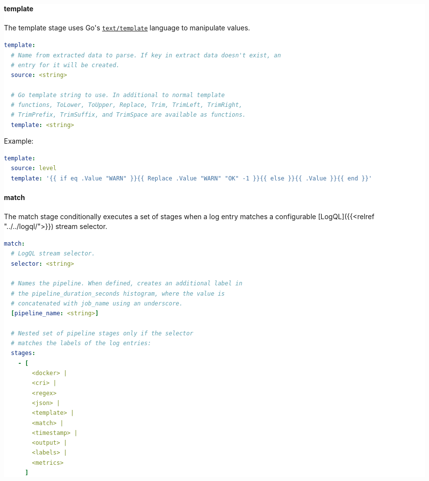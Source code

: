 #### template

The template stage uses Go's
[`text/template`](https://golang.org/pkg/text/template) language to manipulate
values.

```yaml
template:
  # Name from extracted data to parse. If key in extract data doesn't exist, an
  # entry for it will be created.
  source: <string>

  # Go template string to use. In additional to normal template
  # functions, ToLower, ToUpper, Replace, Trim, TrimLeft, TrimRight,
  # TrimPrefix, TrimSuffix, and TrimSpace are available as functions.
  template: <string>
```

Example:

```yaml
template:
  source: level
  template: '{{ if eq .Value "WARN" }}{{ Replace .Value "WARN" "OK" -1 }}{{ else }}{{ .Value }}{{ end }}'
```

#### match

The match stage conditionally executes a set of stages when a log entry matches
a configurable [LogQL]({{<relref "../../logql/">}}) stream selector.

```yaml
match:
  # LogQL stream selector.
  selector: <string>

  # Names the pipeline. When defined, creates an additional label in
  # the pipeline_duration_seconds histogram, where the value is
  # concatenated with job_name using an underscore.
  [pipeline_name: <string>]

  # Nested set of pipeline stages only if the selector
  # matches the labels of the log entries:
  stages:
    - [
        <docker> |
        <cri> |
        <regex>
        <json> |
        <template> |
        <match> |
        <timestamp> |
        <output> |
        <labels> |
        <metrics>
      ]
```
